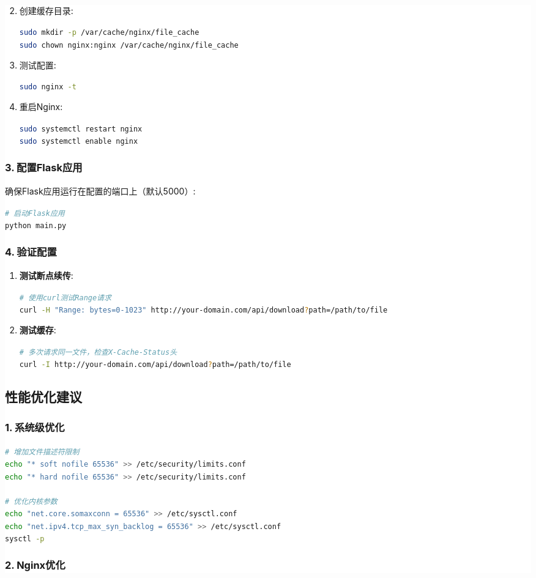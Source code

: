 2. 创建缓存目录:
   ```bash
   sudo mkdir -p /var/cache/nginx/file_cache
   sudo chown nginx:nginx /var/cache/nginx/file_cache
   ```

3. 测试配置:
   ```bash
   sudo nginx -t
   ```

4. 重启Nginx:
   ```bash
   sudo systemctl restart nginx
   sudo systemctl enable nginx
   ```

### 3. 配置Flask应用

确保Flask应用运行在配置的端口上（默认5000）:

```bash
# 启动Flask应用
python main.py
```

### 4. 验证配置

1. **测试断点续传**:
   ```bash
   # 使用curl测试Range请求
   curl -H "Range: bytes=0-1023" http://your-domain.com/api/download?path=/path/to/file
   ```

2. **测试缓存**:
   ```bash
   # 多次请求同一文件，检查X-Cache-Status头
   curl -I http://your-domain.com/api/download?path=/path/to/file
   ```

## 性能优化建议

### 1. 系统级优化

```bash
# 增加文件描述符限制
echo "* soft nofile 65536" >> /etc/security/limits.conf
echo "* hard nofile 65536" >> /etc/security/limits.conf

# 优化内核参数
echo "net.core.somaxconn = 65536" >> /etc/sysctl.conf
echo "net.ipv4.tcp_max_syn_backlog = 65536" >> /etc/sysctl.conf
sysctl -p
```

### 2. Nginx优化
